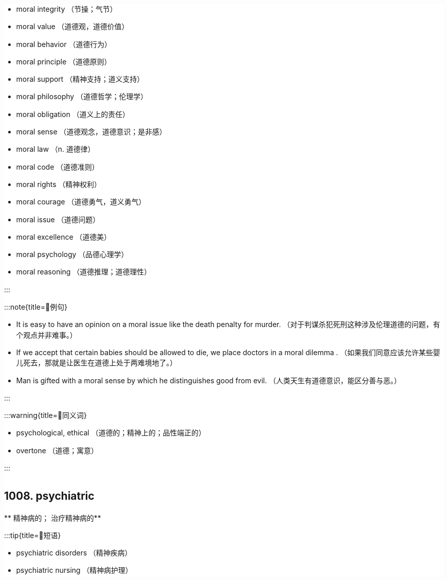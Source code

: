- moral integrity （节操；气节）

- moral value （道德观，道德价值）

- moral behavior （道德行为）

- moral principle （道德原则）

- moral support （精神支持；道义支持）

- moral philosophy （道德哲学；伦理学）

- moral obligation （道义上的责任）

- moral sense （道德观念，道德意识；是非感）

- moral law （n. 道德律）

- moral code （道德准则）

- moral rights （精神权利）

- moral courage （道德勇气，道义勇气）

- moral issue （道德问题）

- moral excellence （道德美）

- moral psychology （品德心理学）

- moral reasoning （道德推理；道德理性）

:::

:::note{title=🎤例句}

- It is easy to have an opinion on a moral issue like the death penalty for murder. （对于判谋杀犯死刑这种涉及伦理道德的问题，有个观点并非难事。）

- If we accept that certain babies should be allowed to die, we place doctors in a moral dilemma . （如果我们同意应该允许某些婴儿死去，那就是让医生在道德上处于两难境地了。）

- Man is gifted with a moral sense by which he distinguishes good from evil. （人类天生有道德意识，能区分善与恶。）

:::

:::warning{title=🤔同义词}

- psychological, ethical （道德的；精神上的；品性端正的）

- overtone （道德；寓意）

:::


## 1008. psychiatric

** 精神病的； 治疗精神病的**

:::tip{title=🤩短语}

- psychiatric disorders （精神疾病）

- psychiatric nursing （精神病护理）
